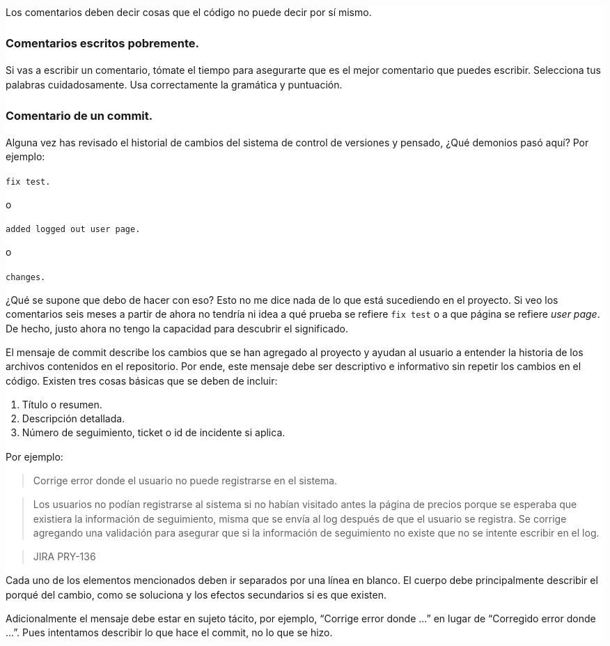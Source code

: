 Los comentarios deben decir cosas que el código no puede decir por sí mismo.

### Comentarios escritos pobremente.
Si vas a escribir un comentario, tómate el tiempo para asegurarte que es el mejor comentario que puedes escribir. Selecciona tus palabras cuidadosamente. Usa correctamente la gramática y puntuación.

### Comentario de un commit.
Alguna vez has revisado el historial de cambios del sistema de control de versiones y pensado, ¿Qué demonios pasó aquí? Por ejemplo:

```
fix test.
```

o

```
added logged out user page.
```

o

```
changes.
```

¿Qué se supone que debo de hacer con eso? Esto no me dice nada de lo que está sucediendo en el proyecto. Si veo los comentarios seis meses a partir de ahora no tendría ni idea a qué prueba se refiere  `fix test` o a que página se refiere _user page_. De hecho, justo ahora no tengo la capacidad para descubrir el significado.

El mensaje de commit describe los cambios que se han agregado al proyecto y ayudan al usuario a entender la historia de los archivos contenidos en el repositorio. Por ende, este mensaje debe ser descriptivo e informativo sin repetir los cambios en el código. Existen tres cosas básicas que se deben de incluir:

1. Título o resumen.
2. Descripción detallada.
3. Número de seguimiento, ticket o id de incidente si aplica.

Por ejemplo:

> Corrige error donde el usuario no puede registrarse en el sistema.

> Los usuarios no podían registrarse al sistema si no habían visitado antes la página de precios porque se esperaba que existiera la información de seguimiento, misma que se envía al log después de que el usuario se registra. Se corrige agregando una validación para asegurar que si la información de seguimiento no existe que no se intente escribir en el log.

> JIRA PRY-136

Cada uno de los elementos mencionados deben ir separados por una línea en blanco. El cuerpo debe principalmente describir el porqué del cambio, como se soluciona y los efectos secundarios si es que existen.

Adicionalmente el mensaje debe estar en sujeto tácito, por ejemplo, “Corrige error donde ...” en lugar de “Corregido error donde ...”. Pues intentamos describir lo que hace el commit, no lo que se hizo.
